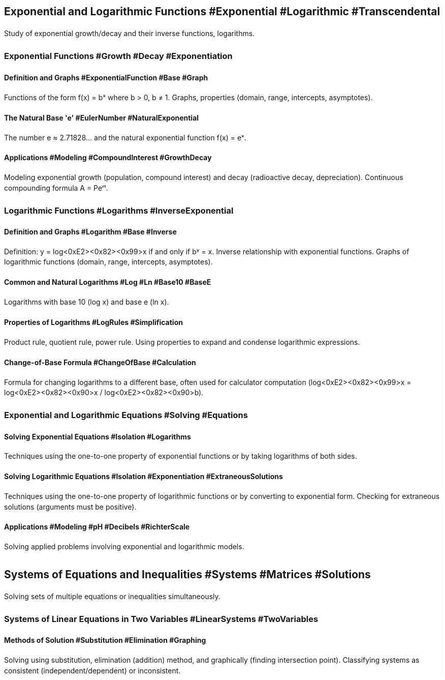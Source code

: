 ## Exponential and Logarithmic Functions #Exponential #Logarithmic #Transcendental
Study of exponential growth/decay and their inverse functions, logarithms.

### Exponential Functions #Growth #Decay #Exponentiation
#### Definition and Graphs #ExponentialFunction #Base #Graph
Functions of the form f(x) = bˣ where b > 0, b ≠ 1. Graphs, properties (domain, range, intercepts, asymptotes).
#### The Natural Base 'e' #EulerNumber #NaturalExponential
The number e ≈ 2.71828... and the natural exponential function f(x) = eˣ.
#### Applications #Modeling #CompoundInterest #GrowthDecay
Modeling exponential growth (population, compound interest) and decay (radioactive decay, depreciation). Continuous compounding formula A = Peʳᵗ.

### Logarithmic Functions #Logarithms #InverseExponential
#### Definition and Graphs #Logarithm #Base #Inverse
Definition: y = log<0xE2><0x82><0x99>x if and only if bʸ = x. Inverse relationship with exponential functions. Graphs of logarithmic functions (domain, range, intercepts, asymptotes).
#### Common and Natural Logarithms #Log #Ln #Base10 #BaseE
Logarithms with base 10 (log x) and base e (ln x).
#### Properties of Logarithms #LogRules #Simplification
Product rule, quotient rule, power rule. Using properties to expand and condense logarithmic expressions.
#### Change-of-Base Formula #ChangeOfBase #Calculation
Formula for changing logarithms to a different base, often used for calculator computation (log<0xE2><0x82><0x99>x = log<0xE2><0x82><0x90>x / log<0xE2><0x82><0x90>b).

### Exponential and Logarithmic Equations #Solving #Equations
#### Solving Exponential Equations #Isolation #Logarithms
Techniques using the one-to-one property of exponential functions or by taking logarithms of both sides.
#### Solving Logarithmic Equations #Isolation #Exponentiation #ExtraneousSolutions
Techniques using the one-to-one property of logarithmic functions or by converting to exponential form. Checking for extraneous solutions (arguments must be positive).
#### Applications #Modeling #pH #Decibels #RichterScale
Solving applied problems involving exponential and logarithmic models.

## Systems of Equations and Inequalities #Systems #Matrices #Solutions
Solving sets of multiple equations or inequalities simultaneously.

### Systems of Linear Equations in Two Variables #LinearSystems #TwoVariables
#### Methods of Solution #Substitution #Elimination #Graphing
Solving using substitution, elimination (addition) method, and graphically (finding intersection point). Classifying systems as consistent (independent/dependent) or inconsistent.
